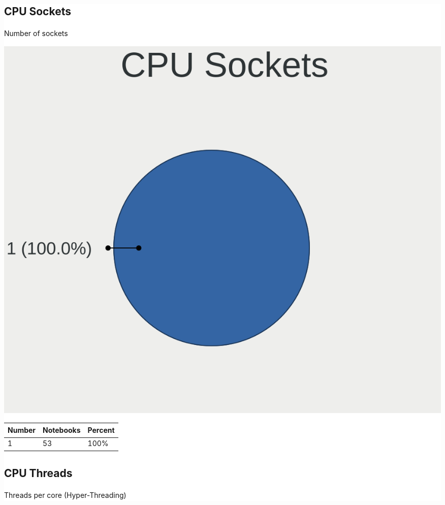 CPU Sockets
-----------

Number of sockets

![CPU Sockets](./images/pie_chart_bsd/cpu_sockets.svg)


| Number | Notebooks | Percent |
|--------|-----------|---------|
| 1      | 53        | 100%    |

CPU Threads
-----------

Threads per core (Hyper-Threading)
